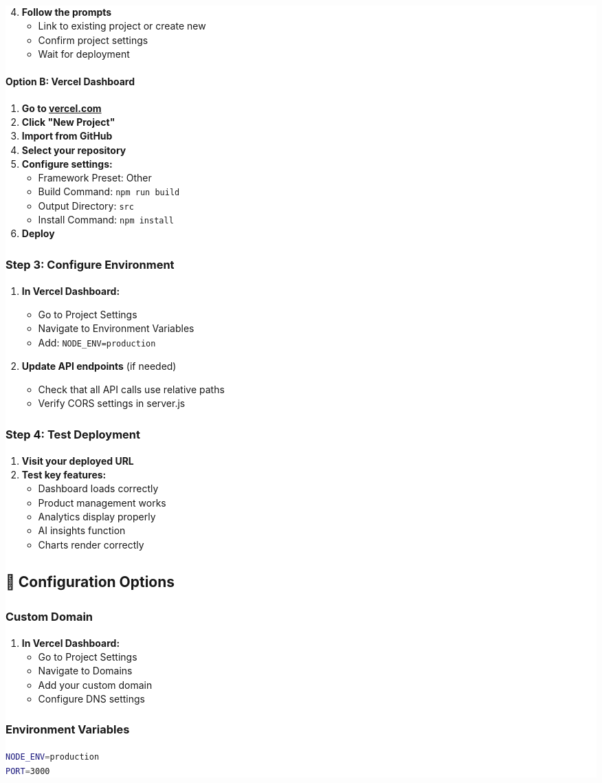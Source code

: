 4. **Follow the prompts**
   - Link to existing project or create new
   - Confirm project settings
   - Wait for deployment

#### Option B: Vercel Dashboard

1. **Go to [vercel.com](https://vercel.com)**
2. **Click "New Project"**
3. **Import from GitHub**
4. **Select your repository**
5. **Configure settings:**
   - Framework Preset: Other
   - Build Command: `npm run build`
   - Output Directory: `src`
   - Install Command: `npm install`
6. **Deploy**

### Step 3: Configure Environment

1. **In Vercel Dashboard:**
   - Go to Project Settings
   - Navigate to Environment Variables
   - Add: `NODE_ENV=production`

2. **Update API endpoints** (if needed)
   - Check that all API calls use relative paths
   - Verify CORS settings in server.js

### Step 4: Test Deployment

1. **Visit your deployed URL**
2. **Test key features:**
   - Dashboard loads correctly
   - Product management works
   - Analytics display properly
   - AI insights function
   - Charts render correctly

## 🔧 Configuration Options

### Custom Domain
1. **In Vercel Dashboard:**
   - Go to Project Settings
   - Navigate to Domains
   - Add your custom domain
   - Configure DNS settings

### Environment Variables
```bash
NODE_ENV=production
PORT=3000
```
